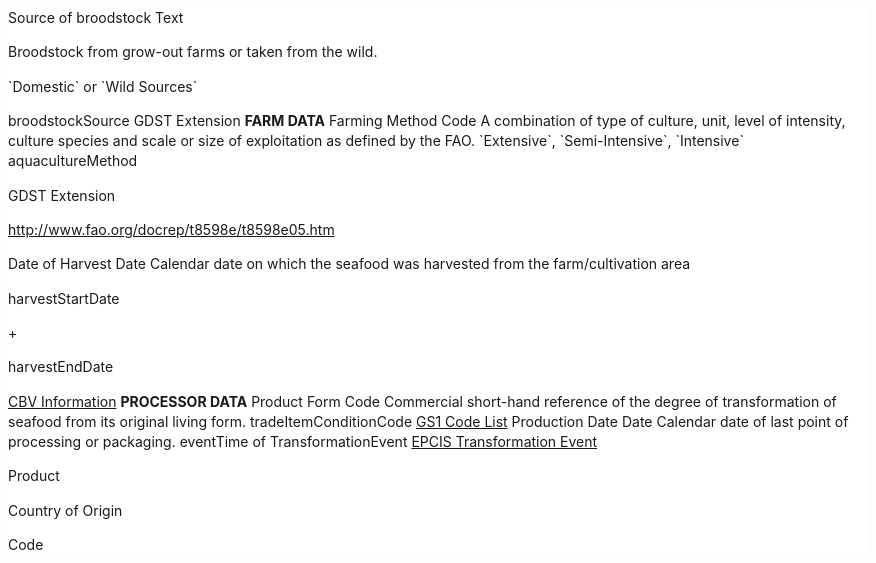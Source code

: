 </tr>
<tr class="odd">
<td>Source of broodstock</td>
<td>Text</td>
<td><p>Broodstock from grow-out farms or taken from the wild.</p>
<p>`Domestic` or `Wild Sources`</p></td>
<td>broodstockSource</td>
<td>GDST Extension</td>
</tr>
<tr class="even">
<td><strong>FARM DATA</strong></td>
<td></td>
<td></td>
<td></td>
<td></td>
</tr>
<tr class="odd">
<td>Farming Method</td>
<td>Code</td>
<td>A combination of type of culture, unit, level of intensity, culture species and scale or size of exploitation as defined by the FAO. `Extensive`, `Semi-Intensive`, `Intensive`</td>
<td>aquacultureMethod</td>
<td><p>GDST Extension</p>
<p><a href="http://www.fao.org/docrep/t8598e/t8598e05.htm">http://www.fao.org/docrep/t8598e/t8598e05.htm</a></p></td>
</tr>
<tr class="even">
<td>Date of Harvest</td>
<td>Date</td>
<td>Calendar date on which the seafood was harvested from the farm/cultivation area</td>
<td><p>harvestStartDate</p>
<p>+</p>
<p>harvestEndDate</p></td>
<td><a href="https://www.gs1.org/sites/default/files/docs/epc/CBVCN_18-000108_AdditionOfFishAttributes.pdf#page=6">CBV Information</a></td>
</tr>
<tr class="odd">
<td><strong>PROCESSOR DATA</strong></td>
<td></td>
<td></td>
<td></td>
<td></td>
</tr>
<tr class="even">
<td>Product Form</td>
<td>Code</td>
<td>Commercial short-hand reference of the degree of transformation of seafood from its original living form.</td>
<td>tradeItemConditionCode</td>
<td><a href="http://apps.gs1.org/GDD/Pages/clDetails.aspx?semanticURN=urn:gs1:gdd:cl:TradeItemConditionCode&amp;release=2">GS1 Code List</a></td>
</tr>
<tr class="odd">
<td>Production Date</td>
<td>Date</td>
<td>Calendar date of last point of processing or packaging.</td>
<td>eventTime of TransformationEvent</td>
<td><a href="https://www.gs1.org/sites/default/files/docs/epc/EPCIS-Standard-1.2-r-2016-09-29.pdf#page=55">EPCIS Transformation Event</a></td>
</tr>
<tr class="even">
<td><p>Product</p>
<p>Country of Origin</p></td>
<td>Code</td>